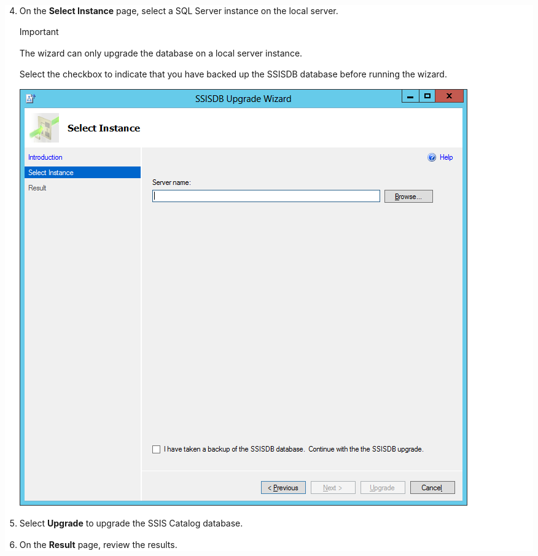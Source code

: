   
4.  On the **Select Instance** page, select a SQL Server instance on the local server.  
  
    > [!IMPORTANT]  
    >  The wizard can only upgrade the database on a local server instance.  
  
     Select the checkbox to indicate that you have backed up the SSISDB database before running the wizard.  
  
     ![Select the server in the SSISDB Upgrade Wizard](../../integration-services/service/media/ssisdb-upgrade-wizard-2.png "Select the server in the SSISDB Upgrade Wizard")  
  
5.  Select **Upgrade** to upgrade the SSIS Catalog database.  
  
6.  On the **Result** page, review the results.  
  